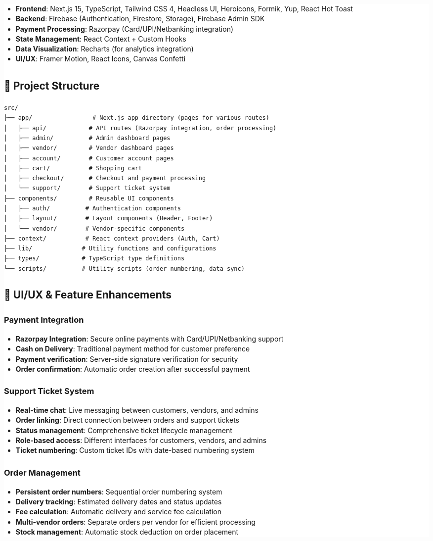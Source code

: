 - **Frontend**: Next.js 15, TypeScript, Tailwind CSS 4, Headless UI, Heroicons, Formik, Yup, React Hot Toast
- **Backend**: Firebase (Authentication, Firestore, Storage), Firebase Admin SDK
- **Payment Processing**: Razorpay (Card/UPI/Netbanking integration)
- **State Management**: React Context + Custom Hooks
- **Data Visualization**: Recharts (for analytics integration)
- **UI/UX**: Framer Motion, React Icons, Canvas Confetti

## 📁 Project Structure

```
src/
├── app/                 # Next.js app directory (pages for various routes)
│   ├── api/            # API routes (Razorpay integration, order processing)
│   ├── admin/          # Admin dashboard pages
│   ├── vendor/         # Vendor dashboard pages
│   ├── account/        # Customer account pages
│   ├── cart/           # Shopping cart
│   ├── checkout/       # Checkout and payment processing
│   └── support/        # Support ticket system
├── components/         # Reusable UI components
│   ├── auth/          # Authentication components
│   ├── layout/        # Layout components (Header, Footer)
│   └── vendor/        # Vendor-specific components
├── context/           # React context providers (Auth, Cart)
├── lib/              # Utility functions and configurations
├── types/            # TypeScript type definitions
└── scripts/          # Utility scripts (order numbering, data sync)
```

## 🎨 UI/UX & Feature Enhancements

### Payment Integration
- **Razorpay Integration**: Secure online payments with Card/UPI/Netbanking support
- **Cash on Delivery**: Traditional payment method for customer preference
- **Payment verification**: Server-side signature verification for security
- **Order confirmation**: Automatic order creation after successful payment

### Support Ticket System
- **Real-time chat**: Live messaging between customers, vendors, and admins
- **Order linking**: Direct connection between orders and support tickets
- **Status management**: Comprehensive ticket lifecycle management
- **Role-based access**: Different interfaces for customers, vendors, and admins
- **Ticket numbering**: Custom ticket IDs with date-based numbering system

### Order Management
- **Persistent order numbers**: Sequential order numbering system
- **Delivery tracking**: Estimated delivery dates and status updates
- **Fee calculation**: Automatic delivery and service fee calculation
- **Multi-vendor orders**: Separate orders per vendor for efficient processing
- **Stock management**: Automatic stock deduction on order placement
